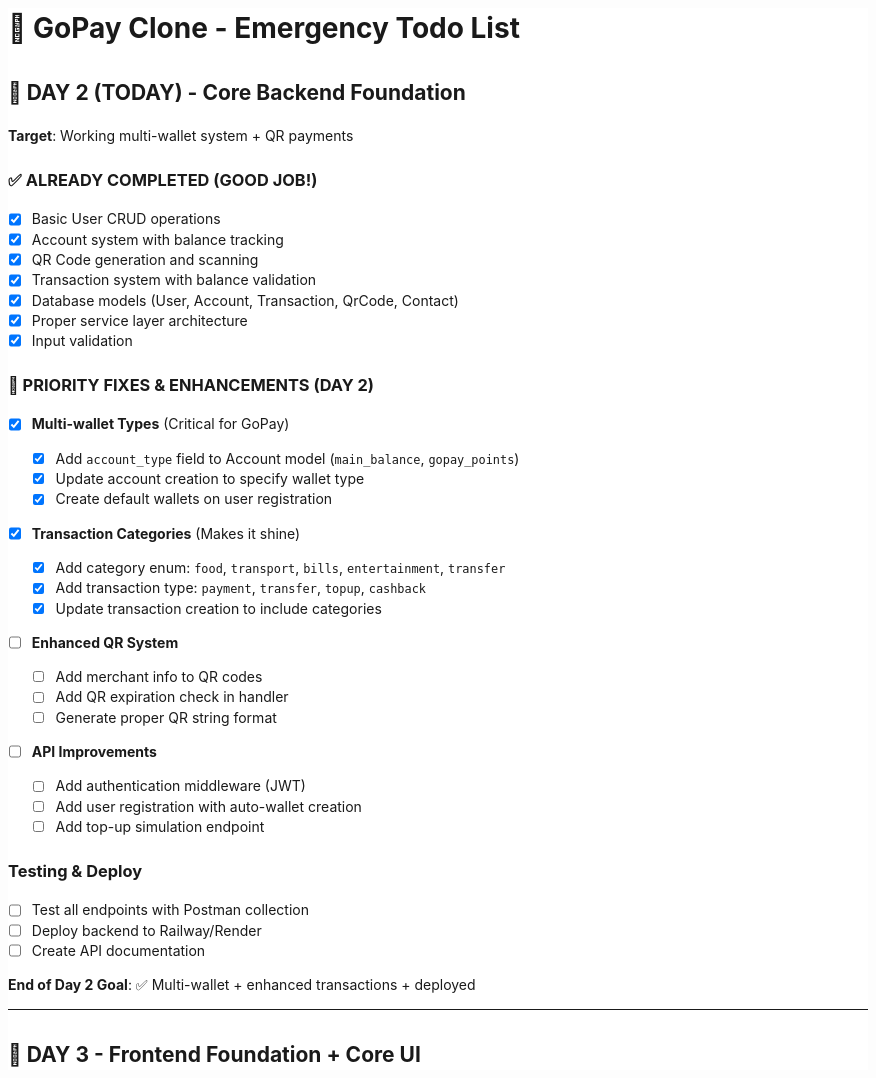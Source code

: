 # 🚀 GoPay Clone - Emergency Todo List

## 🎯 DAY 2 (TODAY) - Core Backend Foundation

**Target**: Working multi-wallet system + QR payments

### ✅ ALREADY COMPLETED (GOOD JOB!)

- [x] Basic User CRUD operations
- [x] Account system with balance tracking
- [x] QR Code generation and scanning
- [x] Transaction system with balance validation
- [x] Database models (User, Account, Transaction, QrCode, Contact)
- [x] Proper service layer architecture
- [x] Input validation

### 🚀 PRIORITY FIXES & ENHANCEMENTS (DAY 2)

- [x] **Multi-wallet Types** (Critical for GoPay)

  - [x] Add `account_type` field to Account model (`main_balance`, `gopay_points`)
  - [x] Update account creation to specify wallet type
  - [x] Create default wallets on user registration

- [x] **Transaction Categories** (Makes it shine)

  - [x] Add category enum: `food`, `transport`, `bills`, `entertainment`, `transfer`
  - [x] Add transaction type: `payment`, `transfer`, `topup`, `cashback`
  - [x] Update transaction creation to include categories

- [ ] **Enhanced QR System**

  - [ ] Add merchant info to QR codes
  - [ ] Add QR expiration check in handler
  - [ ] Generate proper QR string format

- [ ] **API Improvements**
  - [ ] Add authentication middleware (JWT)
  - [ ] Add user registration with auto-wallet creation
  - [ ] Add top-up simulation endpoint

### Testing & Deploy

- [ ] Test all endpoints with Postman collection
- [ ] Deploy backend to Railway/Render
- [ ] Create API documentation

**End of Day 2 Goal**: ✅ Multi-wallet + enhanced transactions + deployed

---

## 🎯 DAY 3 - Frontend Foundation + Core UI
